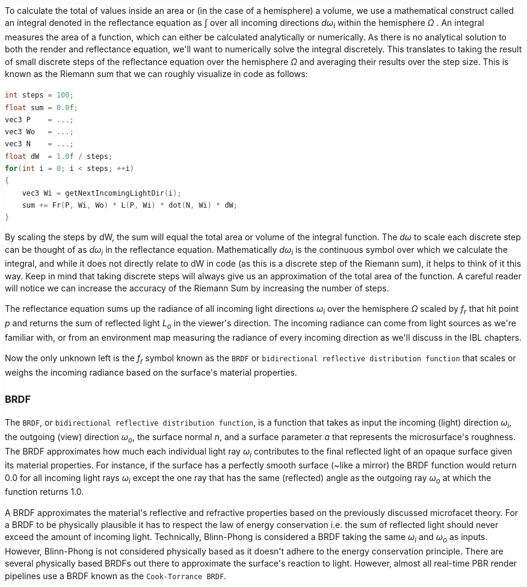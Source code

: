 To calculate the total of values inside an area or (in the case of a hemisphere) a volume, we use a mathematical construct called an integral denoted in the reflectance equation as $\int$ over all incoming directions $d\omega_i$ within the hemisphere $\Omega$ . An integral measures the area of a function, which can either be calculated analytically or numerically. As there is no analytical solution to both the render and reflectance equation, we'll want to numerically solve the integral discretely. This translates to taking the result of small discrete steps of the reflectance equation over the hemisphere $\Omega$ and averaging their results over the step size. This is known as the Riemann sum that we can roughly visualize in code as follows:

```c++
int steps = 100;
float sum = 0.0f;
vec3 P    = ...;
vec3 Wo   = ...;
vec3 N    = ...;
float dW  = 1.0f / steps;
for(int i = 0; i < steps; ++i) 
{
    vec3 Wi = getNextIncomingLightDir(i);
    sum += Fr(P, Wi, Wo) * L(P, Wi) * dot(N, Wi) * dW;
}
```

By scaling the steps by dW, the sum will equal the total area or volume of the integral function. The $d\omega$ to scale each discrete step can be thought of as $d\omega_i$ in the reflectance equation. Mathematically $d\omega_i$ is the continuous symbol over which we calculate the integral, and while it does not directly relate to dW in code (as this is a discrete step of the Riemann sum), it helps to think of it this way. Keep in mind that taking discrete steps will always give us an approximation of the total area of the function. A careful reader will notice we can increase the accuracy of the Riemann Sum by increasing the number of steps.

The reflectance equation sums up the radiance of all incoming light directions $\omega_i$ over the hemisphere $\Omega$ scaled by $f_r$ that hit point $p$ and returns the sum of reflected light $L_o$ in the viewer's direction. The incoming radiance can come from light sources as we're familiar with, or from an environment map measuring the radiance of every incoming direction as we'll discuss in the IBL chapters.

Now the only unknown left is the $f_r$ symbol known as the `BRDF` or `bidirectional reflective distribution function` that scales or weighs the incoming radiance based on the surface's material properties.

### BRDF

The `BRDF`, or `bidirectional reflective distribution function`, is a function that takes as input the incoming (light) direction $\omega_i$, the outgoing (view) direction $\omega_o$, the surface normal $n$, and a surface parameter $a$ that represents the microsurface's roughness. The BRDF approximates how much each individual light ray $\omega_i$ contributes to the final reflected light of an opaque surface given its material properties. For instance, if the surface has a perfectly smooth surface (~like a mirror) the BRDF function would return 0.0 for all incoming light rays $\omega_i$ except the one ray that has the same (reflected) angle as the outgoing ray $\omega_o$ at which the function returns 1.0.

A BRDF approximates the material's reflective and refractive properties based on the previously discussed microfacet theory. For a BRDF to be physically plausible it has to respect the law of energy conservation i.e. the sum of reflected light should never exceed the amount of incoming light. Technically, Blinn-Phong is considered a BRDF taking the same $\omega_i$ and $\omega_o$ as inputs. However, Blinn-Phong is not considered physically based as it doesn't adhere to the energy conservation principle. There are several physically based BRDFs out there to approximate the surface's reaction to light. However, almost all real-time PBR render pipelines use a BRDF known as the `Cook-Torrance BRDF`.
